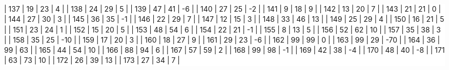 | 137 | 19 | 23 | 4 |
| 138 | 24 | 29 | 5 |
| 139 | 47 | 41 | -6 |
| 140 | 27 | 25 | -2 |
| 141 | 9 | 18 | 9 |
| 142 | 13 | 20 | 7 |
| 143 | 21 | 21 | 0 |
| 144 | 27 | 30 | 3 |
| 145 | 36 | 35 | -1 |
| 146 | 22 | 29 | 7 |
| 147 | 12 | 15 | 3 |
| 148 | 33 | 46 | 13 |
| 149 | 25 | 29 | 4 |
| 150 | 16 | 21 | 5 |
| 151 | 23 | 24 | 1 |
| 152 | 15 | 20 | 5 |
| 153 | 48 | 54 | 6 |
| 154 | 22 | 21 | -1 |
| 155 | 8 | 13 | 5 |
| 156 | 52 | 62 | 10 |
| 157 | 35 | 38 | 3 |
| 158 | 35 | 25 | -10 |
| 159 | 17 | 20 | 3 |
| 160 | 18 | 27 | 9 |
| 161 | 29 | 23 | -6 |
| 162 | 99 | 99 | 0 |
| 163 | 99 | 29 | -70 |
| 164 | 36 | 99 | 63 |
| 165 | 44 | 54 | 10 |
| 166 | 88 | 94 | 6 |
| 167 | 57 | 59 | 2 |
| 168 | 99 | 98 | -1 |
| 169 | 42 | 38 | -4 |
| 170 | 48 | 40 | -8 |
| 171 | 63 | 73 | 10 |
| 172 | 26 | 39 | 13 |
| 173 | 27 | 34 | 7 |